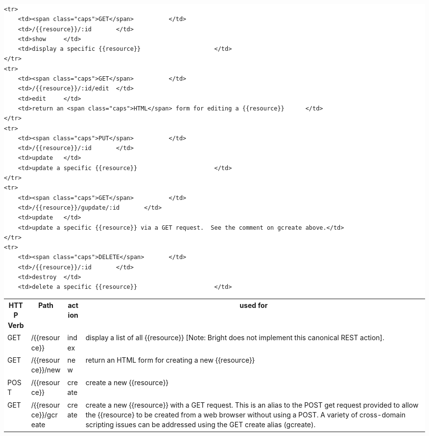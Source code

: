 <table>
	<tr>
		<th><span class="caps">HTTP</span> Verb </th>
		<th>Path            </th>
		<th>action </th>
		<th>used for                                   </th>
	</tr>
	<tr>
		<td><span class="caps">GET</span>          </td>
		<td>/{{resource}}           </td>
		<td>index    </td>
		<td>display a list of all {{resource}} [Note: Bright does not implement this canonical REST action].                </td>
	</tr>
	<tr>
		<td><span class="caps">GET</span>          </td>
		<td>/{{resource}}/new       </td>
		<td>new      </td>
		<td>return an <span class="caps">HTML</span> form for creating a new {{resource}} </td>
	</tr>
	<tr>
		<td><span class="caps">POST</span>         </td>
		<td>/{{resource}}           </td>
		<td>create   </td>
		<td>create a new {{resource}}                           </td>
	</tr>
	<tr>
		<td><span class="caps">GET</span>         </td>
		<td>/{{resource}}/gcreate</td>
		<td>create   </td>
		<td>create a new {{resource}} with a GET request.  This is an alias to the POST get request provided to allow the {{resource} to be created from a web browser without using a POST.  A variety of cross-domain scripting issues can be addressed using the GET create alias (gcreate).</td>
	</tr>

	<tr>
		<td><span class="caps">GET</span>          </td>
		<td>/{{resource}}/:id       </td>
		<td>show     </td>
		<td>display a specific {{resource}}                     </td>
	</tr>
	<tr>
		<td><span class="caps">GET</span>          </td>
		<td>/{{resource}}/:id/edit  </td>
		<td>edit     </td>
		<td>return an <span class="caps">HTML</span> form for editing a {{resource}}      </td>
	</tr>
	<tr>
		<td><span class="caps">PUT</span>          </td>
		<td>/{{resource}}/:id       </td>
		<td>update   </td>
		<td>update a specific {{resource}}                      </td>
	</tr>
	<tr>
		<td><span class="caps">GET</span>          </td>
		<td>/{{resource}}/gupdate/:id       </td>
		<td>update   </td>
		<td>update a specific {{resource}} via a GET request.  See the comment on gcreate above.</td>
	</tr>
	<tr>
		<td><span class="caps">DELETE</span>       </td>
		<td>/{{resource}}/:id       </td>
		<td>destroy  </td>
		<td>delete a specific {{resource}}                      </td>